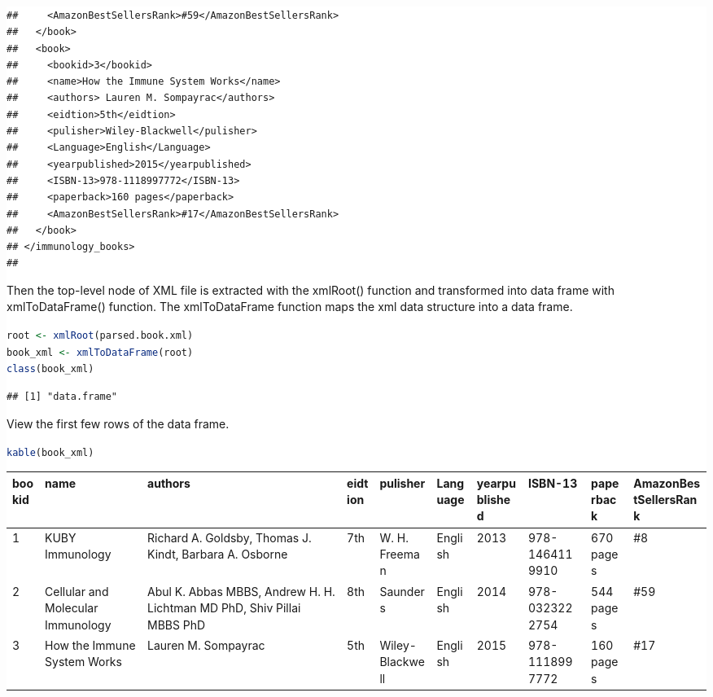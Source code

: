     ##     <AmazonBestSellersRank>#59</AmazonBestSellersRank>
    ##   </book>
    ##   <book>
    ##     <bookid>3</bookid>
    ##     <name>How the Immune System Works</name>
    ##     <authors> Lauren M. Sompayrac</authors>
    ##     <eidtion>5th</eidtion>
    ##     <pulisher>Wiley-Blackwell</pulisher>
    ##     <Language>English</Language>
    ##     <yearpublished>2015</yearpublished>
    ##     <ISBN-13>978-1118997772</ISBN-13>
    ##     <paperback>160 pages</paperback>
    ##     <AmazonBestSellersRank>#17</AmazonBestSellersRank>
    ##   </book>
    ## </immunology_books>
    ## 

Then the top-level node of XML file is extracted with the xmlRoot() function and transformed into data frame with xmlToDataFrame() function. The xmlToDataFrame function maps the xml data structure into a data frame.

``` r
root <- xmlRoot(parsed.book.xml)
book_xml <- xmlToDataFrame(root)
class(book_xml)
```

    ## [1] "data.frame"

View the first few rows of the data frame.

``` r
kable(book_xml)
```

| bookid | name                              | authors                                                                | eidtion | pulisher        | Language | yearpublished | ISBN-13        | paperback | AmazonBestSellersRank |
|:-------|:----------------------------------|:-----------------------------------------------------------------------|:--------|:----------------|:---------|:--------------|:---------------|:----------|:----------------------|
| 1      | KUBY Immunology                   | Richard A. Goldsby, Thomas J. Kindt, Barbara A. Osborne                | 7th     | W. H. Freeman   | English  | 2013          | 978-1464119910 | 670 pages | \#8                   |
| 2      | Cellular and Molecular Immunology | Abul K. Abbas MBBS, Andrew H. H. Lichtman MD PhD, Shiv Pillai MBBS PhD | 8th     | Saunders        | English  | 2014          | 978-0323222754 | 544 pages | \#59                  |
| 3      | How the Immune System Works       | Lauren M. Sompayrac                                                    | 5th     | Wiley-Blackwell | English  | 2015          | 978-1118997772 | 160 pages | \#17                  |
